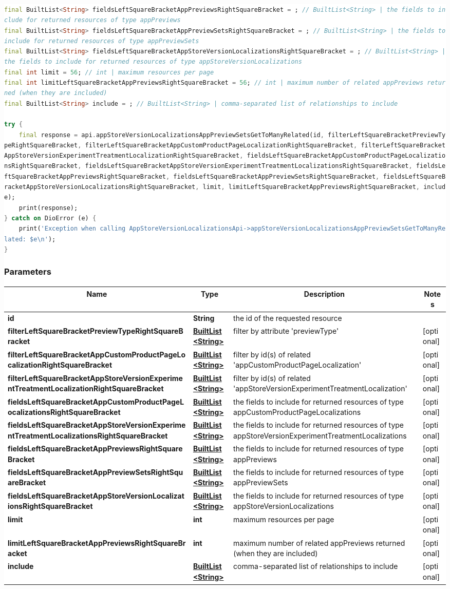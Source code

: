 ```dart
final BuiltList<String> fieldsLeftSquareBracketAppPreviewsRightSquareBracket = ; // BuiltList<String> | the fields to include for returned resources of type appPreviews
final BuiltList<String> fieldsLeftSquareBracketAppPreviewSetsRightSquareBracket = ; // BuiltList<String> | the fields to include for returned resources of type appPreviewSets
final BuiltList<String> fieldsLeftSquareBracketAppStoreVersionLocalizationsRightSquareBracket = ; // BuiltList<String> | the fields to include for returned resources of type appStoreVersionLocalizations
final int limit = 56; // int | maximum resources per page
final int limitLeftSquareBracketAppPreviewsRightSquareBracket = 56; // int | maximum number of related appPreviews returned (when they are included)
final BuiltList<String> include = ; // BuiltList<String> | comma-separated list of relationships to include

try {
    final response = api.appStoreVersionLocalizationsAppPreviewSetsGetToManyRelated(id, filterLeftSquareBracketPreviewTypeRightSquareBracket, filterLeftSquareBracketAppCustomProductPageLocalizationRightSquareBracket, filterLeftSquareBracketAppStoreVersionExperimentTreatmentLocalizationRightSquareBracket, fieldsLeftSquareBracketAppCustomProductPageLocalizationsRightSquareBracket, fieldsLeftSquareBracketAppStoreVersionExperimentTreatmentLocalizationsRightSquareBracket, fieldsLeftSquareBracketAppPreviewsRightSquareBracket, fieldsLeftSquareBracketAppPreviewSetsRightSquareBracket, fieldsLeftSquareBracketAppStoreVersionLocalizationsRightSquareBracket, limit, limitLeftSquareBracketAppPreviewsRightSquareBracket, include);
    print(response);
} catch on DioError (e) {
    print('Exception when calling AppStoreVersionLocalizationsApi->appStoreVersionLocalizationsAppPreviewSetsGetToManyRelated: $e\n');
}
```

### Parameters

Name | Type | Description  | Notes
------------- | ------------- | ------------- | -------------
 **id** | **String**| the id of the requested resource | 
 **filterLeftSquareBracketPreviewTypeRightSquareBracket** | [**BuiltList&lt;String&gt;**](String.md)| filter by attribute 'previewType' | [optional] 
 **filterLeftSquareBracketAppCustomProductPageLocalizationRightSquareBracket** | [**BuiltList&lt;String&gt;**](String.md)| filter by id(s) of related 'appCustomProductPageLocalization' | [optional] 
 **filterLeftSquareBracketAppStoreVersionExperimentTreatmentLocalizationRightSquareBracket** | [**BuiltList&lt;String&gt;**](String.md)| filter by id(s) of related 'appStoreVersionExperimentTreatmentLocalization' | [optional] 
 **fieldsLeftSquareBracketAppCustomProductPageLocalizationsRightSquareBracket** | [**BuiltList&lt;String&gt;**](String.md)| the fields to include for returned resources of type appCustomProductPageLocalizations | [optional] 
 **fieldsLeftSquareBracketAppStoreVersionExperimentTreatmentLocalizationsRightSquareBracket** | [**BuiltList&lt;String&gt;**](String.md)| the fields to include for returned resources of type appStoreVersionExperimentTreatmentLocalizations | [optional] 
 **fieldsLeftSquareBracketAppPreviewsRightSquareBracket** | [**BuiltList&lt;String&gt;**](String.md)| the fields to include for returned resources of type appPreviews | [optional] 
 **fieldsLeftSquareBracketAppPreviewSetsRightSquareBracket** | [**BuiltList&lt;String&gt;**](String.md)| the fields to include for returned resources of type appPreviewSets | [optional] 
 **fieldsLeftSquareBracketAppStoreVersionLocalizationsRightSquareBracket** | [**BuiltList&lt;String&gt;**](String.md)| the fields to include for returned resources of type appStoreVersionLocalizations | [optional] 
 **limit** | **int**| maximum resources per page | [optional] 
 **limitLeftSquareBracketAppPreviewsRightSquareBracket** | **int**| maximum number of related appPreviews returned (when they are included) | [optional] 
 **include** | [**BuiltList&lt;String&gt;**](String.md)| comma-separated list of relationships to include | [optional] 
